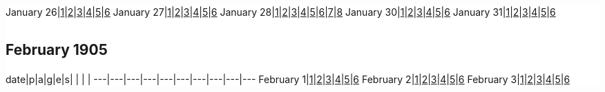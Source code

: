 January 26|[1](https://raw.githubusercontent.com/dig-eg-gaz/page-images/master/1905-page-images-1/1905-01-26-p1.jpg)|[2](https://raw.githubusercontent.com/dig-eg-gaz/page-images/master/1905-page-images-1/1905-01-26-p2.jpg)|[3](https://raw.githubusercontent.com/dig-eg-gaz/page-images/master/1905-page-images-1/1905-01-26-p3.jpg)|[4](https://raw.githubusercontent.com/dig-eg-gaz/page-images/master/1905-page-images-1/1905-01-26-p4.jpg)|[5](https://raw.githubusercontent.com/dig-eg-gaz/page-images/master/1905-page-images-1/1905-01-26-p5.jpg)|[6](https://raw.githubusercontent.com/dig-eg-gaz/page-images/master/1905-page-images-1/1905-01-26-p6.jpg)
January 27|[1](https://raw.githubusercontent.com/dig-eg-gaz/page-images/master/1905-page-images-1/1905-01-27-p1.jpg)|[2](https://raw.githubusercontent.com/dig-eg-gaz/page-images/master/1905-page-images-1/1905-01-27-p2.jpg)|[3](https://raw.githubusercontent.com/dig-eg-gaz/page-images/master/1905-page-images-1/1905-01-27-p3.jpg)|[4](https://raw.githubusercontent.com/dig-eg-gaz/page-images/master/1905-page-images-1/1905-01-27-p4.jpg)|[5](https://raw.githubusercontent.com/dig-eg-gaz/page-images/master/1905-page-images-1/1905-01-27-p5.jpg)|[6](https://raw.githubusercontent.com/dig-eg-gaz/page-images/master/1905-page-images-1/1905-01-27-p6.jpg)
January 28|[1](https://raw.githubusercontent.com/dig-eg-gaz/page-images/master/1905-page-images-1/1905-01-28-p1.jpg)|[2](https://raw.githubusercontent.com/dig-eg-gaz/page-images/master/1905-page-images-1/1905-01-28-p2.jpg)|[3](https://raw.githubusercontent.com/dig-eg-gaz/page-images/master/1905-page-images-1/1905-01-28-p3.jpg)|[4](https://raw.githubusercontent.com/dig-eg-gaz/page-images/master/1905-page-images-1/1905-01-28-p4.jpg)|[5](https://raw.githubusercontent.com/dig-eg-gaz/page-images/master/1905-page-images-1/1905-01-28-p5.jpg)|[6](https://raw.githubusercontent.com/dig-eg-gaz/page-images/master/1905-page-images-1/1905-01-28-p6.jpg)|[7](https://raw.githubusercontent.com/dig-eg-gaz/page-images/master/1905-page-images-1/1905-01-28-p7.jpg)|[8](https://raw.githubusercontent.com/dig-eg-gaz/page-images/master/1905-page-images-1/1905-01-28-p8.jpg)
January 30|[1](https://raw.githubusercontent.com/dig-eg-gaz/page-images/master/1905-page-images-1/1905-01-30-p1.jpg)|[2](https://raw.githubusercontent.com/dig-eg-gaz/page-images/master/1905-page-images-1/1905-01-30-p2.jpg)|[3](https://raw.githubusercontent.com/dig-eg-gaz/page-images/master/1905-page-images-1/1905-01-30-p3.jpg)|[4](https://raw.githubusercontent.com/dig-eg-gaz/page-images/master/1905-page-images-1/1905-01-30-p4.jpg)|[5](https://raw.githubusercontent.com/dig-eg-gaz/page-images/master/1905-page-images-1/1905-01-30-p5.jpg)|[6](https://raw.githubusercontent.com/dig-eg-gaz/page-images/master/1905-page-images-1/1905-01-30-p6.jpg)
January 31|[1](https://raw.githubusercontent.com/dig-eg-gaz/page-images/master/1905-page-images-1/1905-01-31-p1.jpg)|[2](https://raw.githubusercontent.com/dig-eg-gaz/page-images/master/1905-page-images-1/1905-01-31-p2.jpg)|[3](https://raw.githubusercontent.com/dig-eg-gaz/page-images/master/1905-page-images-1/1905-01-31-p3.jpg)|[4](https://raw.githubusercontent.com/dig-eg-gaz/page-images/master/1905-page-images-1/1905-01-31-p4.jpg)|[5](https://raw.githubusercontent.com/dig-eg-gaz/page-images/master/1905-page-images-1/1905-01-31-p5.jpg)|[6](https://raw.githubusercontent.com/dig-eg-gaz/page-images/master/1905-page-images-1/1905-01-31-p6.jpg)

## February 1905
date|p|a|g|e|s| | | | 
---|---|---|---|---|---|---|---|---|---
February 1|[1](https://raw.githubusercontent.com/dig-eg-gaz/page-images/master/1905-page-images-1/1905-02-01-p1.jpg)|[2](https://raw.githubusercontent.com/dig-eg-gaz/page-images/master/1905-page-images-1/1905-02-01-p2.jpg)|[3](https://raw.githubusercontent.com/dig-eg-gaz/page-images/master/1905-page-images-1/1905-02-01-p3.jpg)|[4](https://raw.githubusercontent.com/dig-eg-gaz/page-images/master/1905-page-images-1/1905-02-01-p4.jpg)|[5](https://raw.githubusercontent.com/dig-eg-gaz/page-images/master/1905-page-images-1/1905-02-01-p5.jpg)|[6](https://raw.githubusercontent.com/dig-eg-gaz/page-images/master/1905-page-images-1/1905-02-01-p6.jpg)
February 2|[1](https://raw.githubusercontent.com/dig-eg-gaz/page-images/master/1905-page-images-1/1905-02-02-p1.jpg)|[2](https://raw.githubusercontent.com/dig-eg-gaz/page-images/master/1905-page-images-1/1905-02-02-p2.jpg)|[3](https://raw.githubusercontent.com/dig-eg-gaz/page-images/master/1905-page-images-1/1905-02-02-p3.jpg)|[4](https://raw.githubusercontent.com/dig-eg-gaz/page-images/master/1905-page-images-1/1905-02-02-p4.jpg)|[5](https://raw.githubusercontent.com/dig-eg-gaz/page-images/master/1905-page-images-1/1905-02-02-p5.jpg)|[6](https://raw.githubusercontent.com/dig-eg-gaz/page-images/master/1905-page-images-1/1905-02-02-p6.jpg)
February 3|[1](https://raw.githubusercontent.com/dig-eg-gaz/page-images/master/1905-page-images-1/1905-02-03-p1.jpg)|[2](https://raw.githubusercontent.com/dig-eg-gaz/page-images/master/1905-page-images-1/1905-02-03-p2.jpg)|[3](https://raw.githubusercontent.com/dig-eg-gaz/page-images/master/1905-page-images-1/1905-02-03-p3.jpg)|[4](https://raw.githubusercontent.com/dig-eg-gaz/page-images/master/1905-page-images-1/1905-02-03-p4.jpg)|[5](https://raw.githubusercontent.com/dig-eg-gaz/page-images/master/1905-page-images-1/1905-02-03-p5.jpg)|[6](https://raw.githubusercontent.com/dig-eg-gaz/page-images/master/1905-page-images-1/1905-02-03-p6.jpg)
